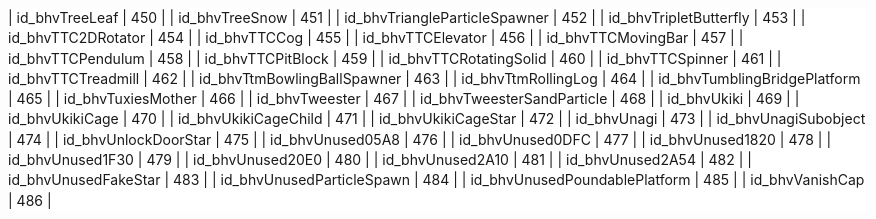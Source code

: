 | id_bhvTreeLeaf | 450 |
| id_bhvTreeSnow | 451 |
| id_bhvTriangleParticleSpawner | 452 |
| id_bhvTripletButterfly | 453 |
| id_bhvTTC2DRotator | 454 |
| id_bhvTTCCog | 455 |
| id_bhvTTCElevator | 456 |
| id_bhvTTCMovingBar | 457 |
| id_bhvTTCPendulum | 458 |
| id_bhvTTCPitBlock | 459 |
| id_bhvTTCRotatingSolid | 460 |
| id_bhvTTCSpinner | 461 |
| id_bhvTTCTreadmill | 462 |
| id_bhvTtmBowlingBallSpawner | 463 |
| id_bhvTtmRollingLog | 464 |
| id_bhvTumblingBridgePlatform | 465 |
| id_bhvTuxiesMother | 466 |
| id_bhvTweester | 467 |
| id_bhvTweesterSandParticle | 468 |
| id_bhvUkiki | 469 |
| id_bhvUkikiCage | 470 |
| id_bhvUkikiCageChild | 471 |
| id_bhvUkikiCageStar | 472 |
| id_bhvUnagi | 473 |
| id_bhvUnagiSubobject | 474 |
| id_bhvUnlockDoorStar | 475 |
| id_bhvUnused05A8 | 476 |
| id_bhvUnused0DFC | 477 |
| id_bhvUnused1820 | 478 |
| id_bhvUnused1F30 | 479 |
| id_bhvUnused20E0 | 480 |
| id_bhvUnused2A10 | 481 |
| id_bhvUnused2A54 | 482 |
| id_bhvUnusedFakeStar | 483 |
| id_bhvUnusedParticleSpawn | 484 |
| id_bhvUnusedPoundablePlatform | 485 |
| id_bhvVanishCap | 486 |
